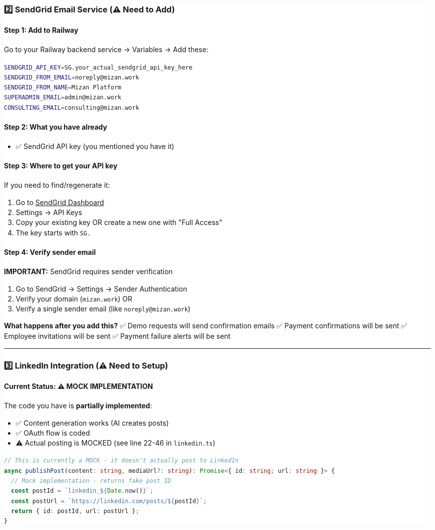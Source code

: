 
### 2️⃣ **SendGrid Email Service** (⚠️ Need to Add)

#### Step 1: Add to Railway
Go to your Railway backend service → Variables → Add these:

```bash
SENDGRID_API_KEY=SG.your_actual_sendgrid_api_key_here
SENDGRID_FROM_EMAIL=noreply@mizan.work
SENDGRID_FROM_NAME=Mizan Platform
SUPERADMIN_EMAIL=admin@mizan.work
CONSULTING_EMAIL=consulting@mizan.work
```

#### Step 2: What you have already
- ✅ SendGrid API key (you mentioned you have it)

#### Step 3: Where to get your API key
If you need to find/regenerate it:
1. Go to [SendGrid Dashboard](https://app.sendgrid.com/)
2. Settings → API Keys
3. Copy your existing key OR create a new one with "Full Access"
4. The key starts with `SG.`

#### Step 4: Verify sender email
**IMPORTANT:** SendGrid requires sender verification
1. Go to SendGrid → Settings → Sender Authentication
2. Verify your domain (`mizan.work`) OR
3. Verify a single sender email (like `noreply@mizan.work`)

**What happens after you add this?**
✅ Demo requests will send confirmation emails
✅ Payment confirmations will be sent
✅ Employee invitations will be sent
✅ Payment failure alerts will be sent

---

### 3️⃣ **LinkedIn Integration** (⚠️ Need to Setup)

#### Current Status: ⚠️ MOCK IMPLEMENTATION
The code you have is **partially implemented**:
- ✅ Content generation works (AI creates posts)
- ✅ OAuth flow is coded
- ⚠️ Actual posting is MOCKED (see line 22-46 in `linkedin.ts`)

```typescript
// This is currently a MOCK - it doesn't actually post to LinkedIn
async publishPost(content: string, mediaUrl?: string): Promise<{ id: string; url: string }> {
  // Mock implementation - returns fake post ID
  const postId = `linkedin_${Date.now()}`;
  const postUrl = `https://linkedin.com/posts/${postId}`;
  return { id: postId, url: postUrl };
}
```
